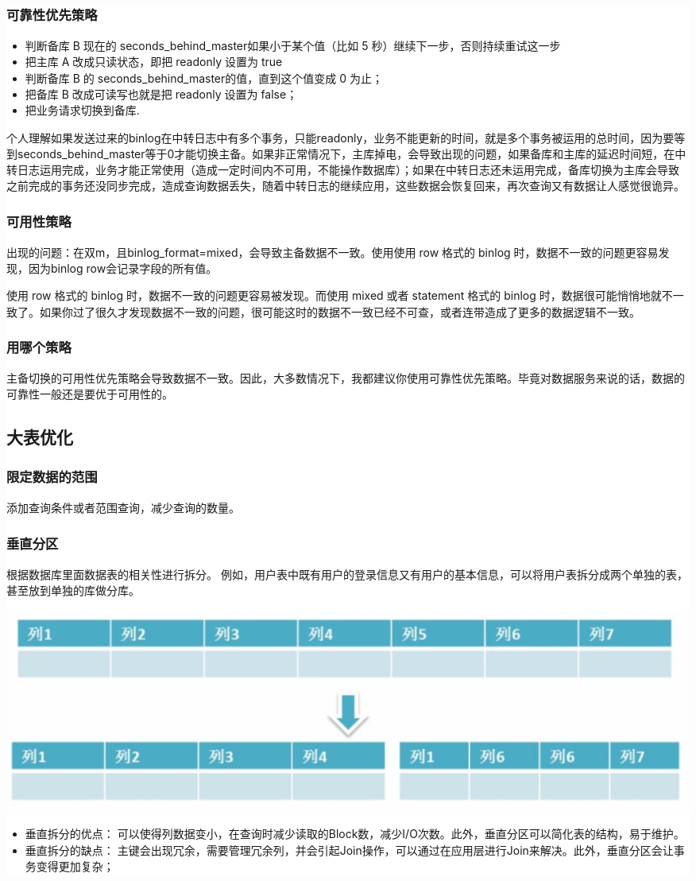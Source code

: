 ### 可靠性优先策略
- 判断备库 B 现在的 seconds_behind_master如果小于某个值（比如 5 秒）继续下一步，否则持续重试这一步
- 把主库 A 改成只读状态，即把 readonly 设置为 true
- 判断备库 B 的 seconds_behind_master的值，直到这个值变成 0 为止； 
- 把备库 B 改成可读写也就是把 readonly 设置为 false；
- 把业务请求切换到备库.
    
个人理解如果发送过来的binlog在中转日志中有多个事务，只能readonly，业务不能更新的时间，就是多个事务被运用的总时间，因为要等到seconds_behind_master等于0才能切换主备。如果非正常情况下，主库掉电，会导致出现的问题，如果备库和主库的延迟时间短，在中转日志运用完成，业务才能正常使用（造成一定时间内不可用，不能操作数据库）；如果在中转日志还未运用完成，备库切换为主库会导致之前完成的事务还没同步完成，造成查询数据丢失，随着中转日志的继续应用，这些数据会恢复回来，再次查询又有数据让人感觉很诡异。

### 可用性策略

出现的问题：在双m，且binlog_format=mixed，会导致主备数据不一致。使用使用 row 格式的 binlog 时，数据不一致的问题更容易发现，因为binlog row会记录字段的所有值。

使用 row 格式的 binlog 时，数据不一致的问题更容易被发现。而使用 mixed 或者 statement 格式的 binlog 时，数据很可能悄悄地就不一致了。如果你过了很久才发现数据不一致的问题，很可能这时的数据不一致已经不可查，或者连带造成了更多的数据逻辑不一致。


### 用哪个策略

主备切换的可用性优先策略会导致数据不一致。因此，大多数情况下，我都建议你使用可靠性优先策略。毕竟对数据服务来说的话，数据的可靠性一般还是要优于可用性的。


## 大表优化

### 限定数据的范围
  
添加查询条件或者范围查询，减少查询的数量。

### 垂直分区
    
根据数据库里面数据表的相关性进行拆分。 例如，用户表中既有用户的登录信息又有用户的基本信息，可以将用户表拆分成两个单独的表，甚至放到单独的库做分库。

![](2021-06-03-重学MySQL/w1pft649.bmp)
        
- 垂直拆分的优点： 可以使得列数据变小，在查询时减少读取的Block数，减少I/O次数。此外，垂直分区可以简化表的结构，易于维护。
- 垂直拆分的缺点： 主键会出现冗余，需要管理冗余列，并会引起Join操作，可以通过在应用层进行Join来解决。此外，垂直分区会让事务变得更加复杂；
